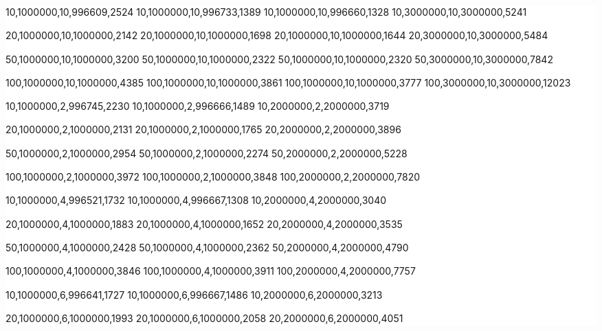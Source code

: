  10,1000000,10,996609,2524
 10,1000000,10,996733,1389
 10,1000000,10,996660,1328
 10,3000000,10,3000000,5241

 20,1000000,10,1000000,2142
 20,1000000,10,1000000,1698
 20,1000000,10,1000000,1644
 20,3000000,10,3000000,5484

 50,1000000,10,1000000,3200
 50,1000000,10,1000000,2322
 50,1000000,10,1000000,2320
 50,3000000,10,3000000,7842

 100,1000000,10,1000000,4385
 100,1000000,10,1000000,3861
 100,1000000,10,1000000,3777
 100,3000000,10,3000000,12023

 10,1000000,2,996745,2230
 10,1000000,2,996666,1489
 10,2000000,2,2000000,3719

 20,1000000,2,1000000,2131
 20,1000000,2,1000000,1765
 20,2000000,2,2000000,3896

 50,1000000,2,1000000,2954
 50,1000000,2,1000000,2274
 50,2000000,2,2000000,5228

 100,1000000,2,1000000,3972
 100,1000000,2,1000000,3848
 100,2000000,2,2000000,7820

 10,1000000,4,996521,1732
 10,1000000,4,996667,1308
 10,2000000,4,2000000,3040

 20,1000000,4,1000000,1883
 20,1000000,4,1000000,1652
 20,2000000,4,2000000,3535

 50,1000000,4,1000000,2428
 50,1000000,4,1000000,2362
 50,2000000,4,2000000,4790

 100,1000000,4,1000000,3846
 100,1000000,4,1000000,3911
 100,2000000,4,2000000,7757

 10,1000000,6,996641,1727
 10,1000000,6,996667,1486
 10,2000000,6,2000000,3213

 20,1000000,6,1000000,1993
 20,1000000,6,1000000,2058
 20,2000000,6,2000000,4051
